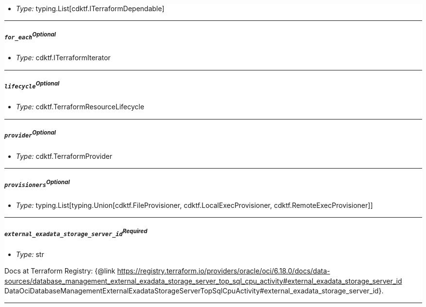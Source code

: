 - *Type:* typing.List[cdktf.ITerraformDependable]

---

##### `for_each`<sup>Optional</sup> <a name="for_each" id="rhizo-co-terraform-provider-oci.dataOciDatabaseManagementExternalExadataStorageServerTopSqlCpuActivity.DataOciDatabaseManagementExternalExadataStorageServerTopSqlCpuActivity.Initializer.parameter.forEach"></a>

- *Type:* cdktf.ITerraformIterator

---

##### `lifecycle`<sup>Optional</sup> <a name="lifecycle" id="rhizo-co-terraform-provider-oci.dataOciDatabaseManagementExternalExadataStorageServerTopSqlCpuActivity.DataOciDatabaseManagementExternalExadataStorageServerTopSqlCpuActivity.Initializer.parameter.lifecycle"></a>

- *Type:* cdktf.TerraformResourceLifecycle

---

##### `provider`<sup>Optional</sup> <a name="provider" id="rhizo-co-terraform-provider-oci.dataOciDatabaseManagementExternalExadataStorageServerTopSqlCpuActivity.DataOciDatabaseManagementExternalExadataStorageServerTopSqlCpuActivity.Initializer.parameter.provider"></a>

- *Type:* cdktf.TerraformProvider

---

##### `provisioners`<sup>Optional</sup> <a name="provisioners" id="rhizo-co-terraform-provider-oci.dataOciDatabaseManagementExternalExadataStorageServerTopSqlCpuActivity.DataOciDatabaseManagementExternalExadataStorageServerTopSqlCpuActivity.Initializer.parameter.provisioners"></a>

- *Type:* typing.List[typing.Union[cdktf.FileProvisioner, cdktf.LocalExecProvisioner, cdktf.RemoteExecProvisioner]]

---

##### `external_exadata_storage_server_id`<sup>Required</sup> <a name="external_exadata_storage_server_id" id="rhizo-co-terraform-provider-oci.dataOciDatabaseManagementExternalExadataStorageServerTopSqlCpuActivity.DataOciDatabaseManagementExternalExadataStorageServerTopSqlCpuActivity.Initializer.parameter.externalExadataStorageServerId"></a>

- *Type:* str

Docs at Terraform Registry: {@link https://registry.terraform.io/providers/oracle/oci/6.18.0/docs/data-sources/database_management_external_exadata_storage_server_top_sql_cpu_activity#external_exadata_storage_server_id DataOciDatabaseManagementExternalExadataStorageServerTopSqlCpuActivity#external_exadata_storage_server_id}.

---